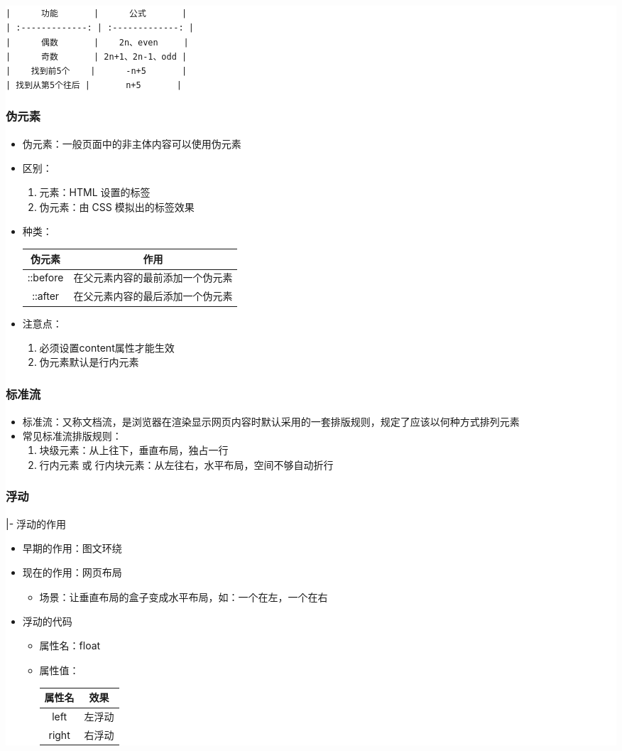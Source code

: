     |      功能       |      公式       |
    | :-------------: | :-------------: |
    |      偶数       |    2n、even     |
    |      奇数       | 2n+1、2n-1、odd |
    |    找到前5个    |      -n+5       |
    | 找到从第5个往后 |       n+5       |




### 伪元素

- 伪元素：一般页面中的非主体内容可以使用伪元素
- 区别：
  1. 元素：HTML 设置的标签
  2. 伪元素：由 CSS 模拟出的标签效果
- 种类：

    |  伪元素  |               作用               |
    | :------: | :------------------------------: |
    | ::before | 在父元素内容的最前添加一个伪元素 |
    | ::after  | 在父元素内容的最后添加一个伪元素 |

- 注意点：
  1. 必须设置content属性才能生效
  2. 伪元素默认是行内元素

### 标准流

- 标准流：又称文档流，是浏览器在渲染显示网页内容时默认采用的一套排版规则，规定了应该以何种方式排列元素
- 常见标准流排版规则：
  1. 块级元素：从上往下，垂直布局，独占一行
  2. 行内元素 或 行内块元素：从左往右，水平布局，空间不够自动折行

### 浮动

|- 浮动的作用

  - 早期的作用：图文环绕
  - 现在的作用：网页布局
      - 场景：让垂直布局的盒子变成水平布局，如：一个在左，一个在右

- 浮动的代码
    - 属性名：float
    - 属性值：

        | 属性名 |  效果  |
        | :----: | :----: |
        |  left  | 左浮动 |
        | right  | 右浮动 
